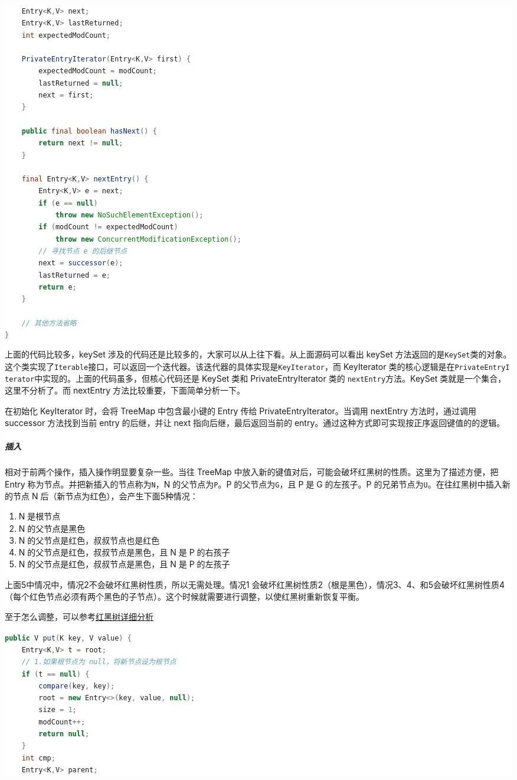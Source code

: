 ```java
    Entry<K,V> next;
    Entry<K,V> lastReturned;
    int expectedModCount;

    PrivateEntryIterator(Entry<K,V> first) {
        expectedModCount = modCount;
        lastReturned = null;
        next = first;
    }

    public final boolean hasNext() {
        return next != null;
    }

    final Entry<K,V> nextEntry() {
        Entry<K,V> e = next;
        if (e == null)
            throw new NoSuchElementException();
        if (modCount != expectedModCount)
            throw new ConcurrentModificationException();
        // 寻找节点 e 的后继节点
        next = successor(e);
        lastReturned = e;
        return e;
    }

    // 其他方法省略
}
```

上面的代码比较多，keySet 涉及的代码还是比较多的，大家可以从上往下看。从上面源码可以看出 keySet 方法返回的是`KeySet`类的对象。这个类实现了`Iterable`接口，可以返回一个迭代器。该迭代器的具体实现是`KeyIterator`，而 KeyIterator 类的核心逻辑是在`PrivateEntryIterator`中实现的。上面的代码虽多，但核心代码还是 KeySet 类和 PrivateEntryIterator 类的 `nextEntry`方法。KeySet 类就是一个集合，这里不分析了。而 nextEntry 方法比较重要，下面简单分析一下。

在初始化 KeyIterator 时，会将 TreeMap 中包含最小键的 Entry 传给 PrivateEntryIterator。当调用 nextEntry 方法时，通过调用 successor 方法找到当前 entry 的后继，并让 next 指向后继，最后返回当前的 entry。通过这种方式即可实现按正序返回键值的的逻辑。

##### 插入

相对于前两个操作，插入操作明显要复杂一些。当往 TreeMap 中放入新的键值对后，可能会破坏红黑树的性质。这里为了描述方便，把 Entry 称为节点。并把新插入的节点称为`N`，N 的父节点为`P`。P 的父节点为`G`，且 P 是 G 的左孩子。P 的兄弟节点为`U`。在往红黑树中插入新的节点 N 后（新节点为红色），会产生下面5种情况：

1. N 是根节点
2. N 的父节点是黑色
3. N 的父节点是红色，叔叔节点也是红色
4. N 的父节点是红色，叔叔节点是黑色，且 N 是 P 的右孩子
5. N 的父节点是红色，叔叔节点是黑色，且 N 是 P 的左孩子

上面5中情况中，情况2不会破坏红黑树性质，所以无需处理。情况1 会破坏红黑树性质2（根是黑色），情况3、4、和5会破坏红黑树性质4（每个红色节点必须有两个黑色的子节点）。这个时候就需要进行调整，以使红黑树重新恢复平衡。

至于怎么调整，可以参考[红黑树详细分析](http://www.coolblog.xyz/2018/01/11/红黑树详细分析/)

```java
public V put(K key, V value) {
    Entry<K,V> t = root;
    // 1.如果根节点为 null，将新节点设为根节点
    if (t == null) {
        compare(key, key);
        root = new Entry<>(key, value, null);
        size = 1;
        modCount++;
        return null;
    }
    int cmp;
    Entry<K,V> parent;
```